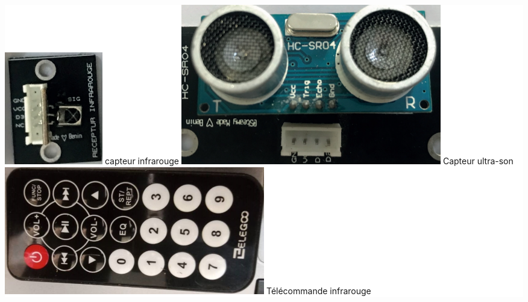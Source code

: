 
<img src="/images/module_capteurIR.png" style="width:auto;height:auto" />
capteur infrarouge

<img src="/images/ultrason.png" style="width:50%;height:auto" />
Capteur ultra-son

<img src="/images/télécommande_IR.jpg" style="width:50%;height:auto" />
Télécommande infrarouge
